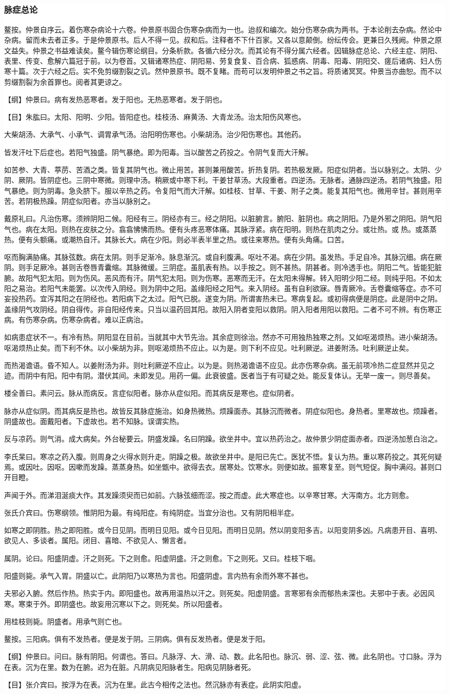 ### 脉症总论  

鳌按。仲景自序云。着伤寒杂病论十六卷。仲景原书固合伤寒杂病而为一也。迨叔和编次。始分伤寒杂病为两书。于本论削去杂病。然论中杂病。留而未去者正多。于是仲景原书。后人不得一见。叔和后。注释者不下什百家。又各以意颠倒。纷纭传会。更兼日久残阙。仲景之原文益失。仲景之书益难读矣。鳌今辑伤寒论纲目。分条析款。各循六经分次。而其论有不得分属六经者。因辑脉症总论、六经主症、阴阳、表里、传变、愈解六篇冠于前。以为卷首。又辑诸寒热症、阴阳易、劳复食复、百合病、狐惑病、阴毒、阳毒、阴阳交、瘥后诸病、妇人伤寒十篇。次于六经之后。实不免剪缀割裂之讥。然仲景原书。既不复睹。而苟可以发明仲景之书之旨。将质诸冥冥。仲景当亦曲恕。而不以剪缀割裂为余首罪也。阅者其更谅之。  

【纲】仲景曰。病有发热恶寒者。发于阳也。无热恶寒者。发于阴也。  

【目】朱肱曰。太阳、阳明、少阳。皆阳症也。桂枝汤、麻黄汤、大青龙汤。治太阳伤风寒也。  

大柴胡汤、大承气、小承气、调胃承气汤。治阳明伤寒也。小柴胡汤。治少阳伤寒也。其他药。  

皆发汗吐下后症也。若阳气独盛。阴气暴绝。即为阳毒。当以酸苦之药投之。令阴气复而大汗解。  

如苦参、大青、葶苈、苦酒之类。皆复其阴气也。微止用苦。甚则兼用酸苦。折热复阴。若热极发厥。阳症似阴者。当以脉别之。太阴、少阴、厥阴。皆阴症也。三阴中寒微。则理中汤。稍厥或中寒下利。干姜甘草汤。大段重者。四逆汤。无脉者。通脉四逆汤。若阴气独盛。阳气暴绝。则为阴毒。急灸脐下。服以辛热之药。令复阳气而大汗解。如桂枝、甘草、干姜、附子之类。能复其阳气也。微用辛甘。甚则用辛苦。若阴极热躁。阴症似阳者。亦当以脉别之。  

戴原礼曰。凡治伤寒。须辨阴阳二候。阳经有三。阴经亦有三。经之阴阳。以脏腑言。腑阳、脏阴也。病之阴阳。乃是外邪之阴阳。阴气阳气也。病在太阳。则热在皮肤之分。翕翕怫怫而热。便有头疼恶寒体痛。其脉浮紧。病在阳明。则热在肌肉之分。或壮热。或 热。或蒸蒸热。便有头额痛。或潮热自汗。其脉长大。病在少阳。则必半表半里之热。或往来寒热。便有头角痛。口苦。  

呕而胸满胁痛。其脉弦数。病在太阴。则手足渐冷。脉息渐沉。或自利腹满。呕吐不渴。病在少阴。虽发热。手足自冷。其脉沉细。病在厥阴。则手足厥冷。甚则舌卷唇青囊缩。其脉微缓。三阴症。虽肌表有热。以手按之。则不甚热。阴甚者。则冷透手也。阴阳二气。皆能犯脏腑。故阳气犯太阳。则为伤风。恶风而有汗。阴气犯太阳。则为伤寒。恶寒而无汗。在太阳未得解。转入阳明少阳二经。则纯乎阳。不如太阳之易治。若阳气未能罢。以次传入阴经。则为阴中之阳。盖缘阳经之阳气。来入阴经。虽有自利欲寐。唇青厥冷。舌卷囊缩等症。亦不可妄投热药。宜泻其阳之在阴经也。若阳病下之太过。阳气已脱。遂变为阴。所谓害热未已。寒病复起。或初得病便是阴症。此是阴中之阴。盖缘阴气攻阴经。阴自得传。非自阳经传来。只当以温药回其阳。故阳入阴者变阳以救阴。阴入阳者用阳以救阳。二者不可不辨。有伤寒正病。有伤寒杂病。伤寒杂病者。难以正病治。  

如病患症状不一。有冷有热。阴阳显在目前。当就其中大节先治。其余症则徐治。然亦不可用独热独寒之剂。又如呕渴烦热。进小柴胡汤。呕渴烦热止矣。而下利不休。以小柴胡为非。则呕渴烦热不应止。以为是。则下利不应见。吐利厥逆。进姜附汤。吐利厥逆止矣。  

而热渴谵语。昏不知人。以姜附汤为非。则吐利厥逆不应止。以为是。则热渴谵语不应见。此亦伤寒杂病。虽无前项冷热二症显然并见之迹。而阴中有阳。阳中有阴。潜伏其间。未即发见。用药一偏。此衰彼盛。医者当于有可疑之处。能反复体认。无举一废一。则尽善矣。  

楼全善曰。素问云。脉从而病反。言症似阳者。脉亦从症似阳。而其病反是寒也。症似阴者。  

脉亦从症似阴。而其病反是热也。故皆反其脉症施治。如身热微热。烦躁面赤。其脉沉而微者。阴症似阳也。身热者。里寒故也。烦躁者。阴盛故也。面戴阳者。下虚故也。若不知脉。误谓实热。  

反与凉药。则气消。成大病矣。外台秘要云。阴盛发躁。名曰阴躁。欲坐井中。宜以热药治之。故仲景少阴症面赤者。四逆汤加葱白治之。  

李氏杲曰。寒凉之药入腹。则周身之火得水则升走。阴躁之极。故欲坐井中。是阳已先亡。医犹不悟。复认为热。重以寒药投之。其死何疑焉。或因吐。因呕。因嗽而发躁。蒸蒸身热。如坐甑中。欲得去衣。居寒处。饮寒水。则便如故。振寒复至。则气短促。胸中满闷。甚则口开目瞪。  

声闻于外。而涕泪涎痰大作。其发躁须臾而已如前。六脉弦细而涩。按之而虚。此大寒症也。以辛寒甘寒。大泻南方。北方则愈。  

张氏介宾曰。伤寒纲领。惟阴阳为最。有纯阳症。有纯阴症。当宜分治也。又有阴阳相半症。  

如寒之即阴胜。热之即阳胜。或今日见阴。而明日见阳。或今日见阳。而明日见阴。然以阴变阳多吉。以阳变阴多凶。凡病患开目、喜明、欲见人、多谈者。属阳。闭目、喜暗、不欲见人、懒言者。  

属阴。论曰。阳盛阴虚。汗之则死。下之则愈。阳虚阴盛。汗之则愈。下之则死。又曰。桂枝下咽。  

阳盛则毙。承气入胃。阴盛以亡。此阴阳乃以寒热为言也。阳盛阴虚。言内热有余而外寒不甚也。  

夫邪必入腑。然后作热。热实于内。即阳盛也。故再用温热以汗之。则死矣。阳虚阴盛。言寒邪有余而郁热未深也。夫邪中于表。必因风寒。寒束于外。即阴盛也。故妄用沉寒以下之。则死矣。所以阳盛者。  

用桂枝则毙。阴盛者。用承气则亡也。  

鳌按。三阳病。俱有不发热者。便是发于阴。三阴病。俱有反发热者。便是发于阳。  

【纲】仲景曰。问曰。脉有阴阳。何谓也。答曰。凡脉浮、大、滑、动、数。此名阳也。脉沉、弱、涩、弦、微。此名阴也。寸口脉。浮为在表。沉为在里。数为在腑。迟为在脏。凡阴病见阳脉者生。阳病见阴脉者死。  

【目】张介宾曰。按浮为在表。沉为在里。此古今相传之法也。然沉脉亦有表症。此阴实阳虚。  
